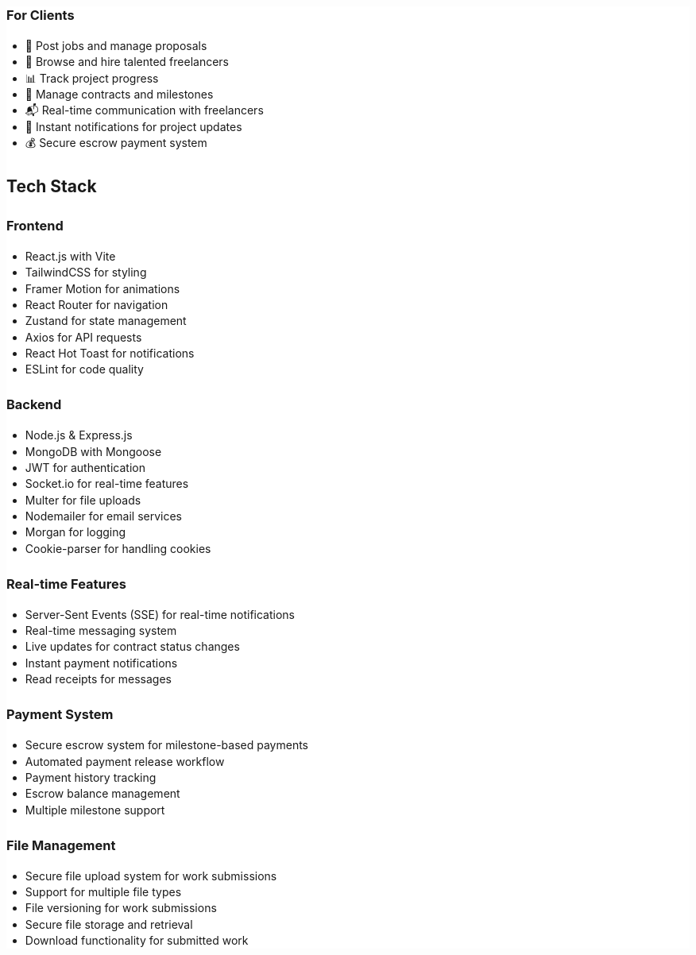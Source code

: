 ### For Clients
- 📝 Post jobs and manage proposals
- 👥 Browse and hire talented freelancers
- 📊 Track project progress
- 💼 Manage contracts and milestones
- 📬 Real-time communication with freelancers
- 🔔 Instant notifications for project updates
- 💰 Secure escrow payment system

## Tech Stack

### Frontend
- React.js with Vite
- TailwindCSS for styling
- Framer Motion for animations
- React Router for navigation
- Zustand for state management
- Axios for API requests
- React Hot Toast for notifications
- ESLint for code quality

### Backend
- Node.js & Express.js
- MongoDB with Mongoose
- JWT for authentication
- Socket.io for real-time features
- Multer for file uploads
- Nodemailer for email services
- Morgan for logging
- Cookie-parser for handling cookies

### Real-time Features
- Server-Sent Events (SSE) for real-time notifications
- Real-time messaging system
- Live updates for contract status changes
- Instant payment notifications
- Read receipts for messages

### Payment System
- Secure escrow system for milestone-based payments
- Automated payment release workflow
- Payment history tracking
- Escrow balance management
- Multiple milestone support

### File Management
- Secure file upload system for work submissions
- Support for multiple file types
- File versioning for work submissions
- Secure file storage and retrieval
- Download functionality for submitted work
